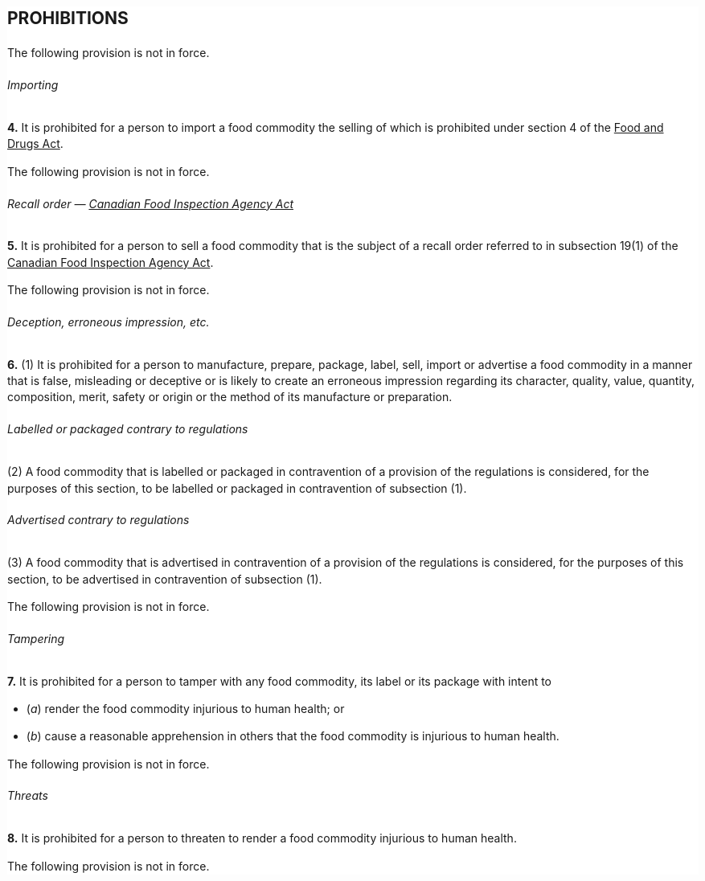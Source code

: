 ## PROHIBITIONS

The following provision is not in force.

###### Importing

**4.** It is prohibited for a person to import a food commodity the selling of which is prohibited under section 4 of the [Food and Drugs Act](/canada/eng/acts/F/F-27.md).

The following provision is not in force.

###### Recall order — [Canadian Food Inspection Agency Act](/canada/eng/acts/C/C-16.5.md)

**5.** It is prohibited for a person to sell a food commodity that is the subject of a recall order referred to in subsection 19(1) of the [Canadian Food Inspection Agency Act](/canada/eng/acts/C/C-16.5.md).

The following provision is not in force.

###### Deception, erroneous impression, etc.

**6.** (1) It is prohibited for a person to manufacture, prepare, package, label, sell, import or advertise a food commodity in a manner that is false, misleading or deceptive or is likely to create an erroneous impression regarding its character, quality, value, quantity, composition, merit, safety or origin or the method of its manufacture or preparation.

###### Labelled or packaged contrary to regulations

(2) A food commodity that is labelled or packaged in contravention of a provision of the regulations is considered, for the purposes of this section, to be labelled or packaged in contravention of subsection (1).

###### Advertised contrary to regulations

(3) A food commodity that is advertised in contravention of a provision of the regulations is considered, for the purposes of this section, to be advertised in contravention of subsection (1).

The following provision is not in force.

###### Tampering

**7.** It is prohibited for a person to tamper with any food commodity, its label or its package with intent to

  * (_a_) render the food commodity injurious to human health; or

  * (_b_) cause a reasonable apprehension in others that the food commodity is injurious to human health.

The following provision is not in force.

###### Threats

**8.** It is prohibited for a person to threaten to render a food commodity injurious to human health.

The following provision is not in force.
